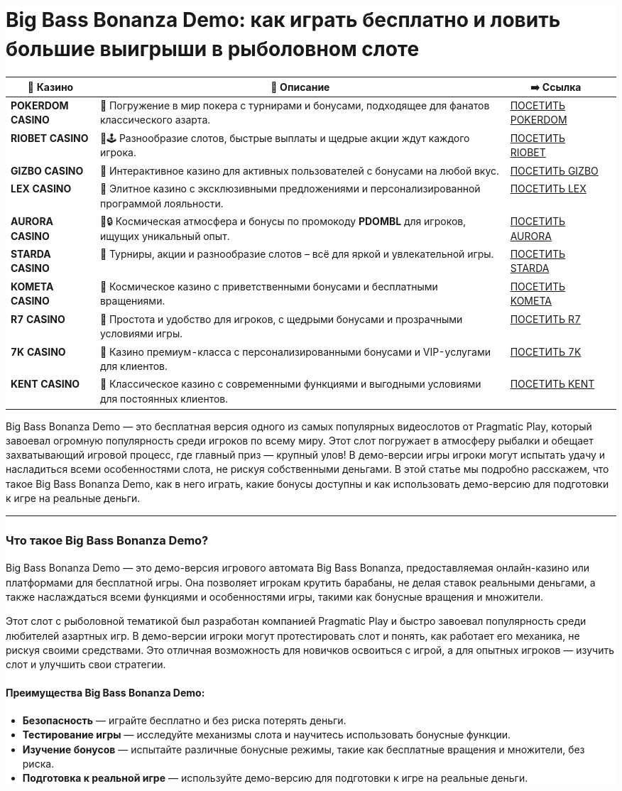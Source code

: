 # Big Bass Bonanza Demo: как играть бесплатно и ловить большие выигрыши в рыболовном слоте
| 🎰 Казино           | 📜 Описание                                                                                       | ➡️ Ссылка                                                                                          |   |
| ------------------- | ------------------------------------------------------------------------------------------------- | -------------------------------------------------------------------------------------------------- | - |
| **POKERDOM CASINO** | 🎲 Погружение в мир покера с турнирами и бонусами, подходящее для фанатов классического азарта.   | [ПОСЕТИТЬ POKERDOM](https://brandplay.link/FwVc4f)                                                 |   |
| **RIOBET CASINO**   | 🌟🕹️ Разнообразие слотов, быстрые выплаты и щедрые акции ждут каждого игрока.                    | [ПОСЕТИТЬ RIOBET](https://brandplay.link/TnjsxFvH)                                                 |   |
| **GIZBO CASINO**    | 🚀 Интерактивное казино для активных пользователей с бонусами на любой вкус.                      | [ПОСЕТИТЬ GIZBO](https://brandplay.link/rvzLrVLp)                                                  |   |
| **LEX CASINO**      | 🎰 Элитное казино с эксклюзивными предложениями и персонализированной программой лояльности.      | [ПОСЕТИТЬ LEX](https://brandplay.link/VMqNXPFs)                                                    |   |
| **AURORA CASINO**   | 🌌🔒 Космическая атмосфера и бонусы по промокоду **PDOMBL** для игроков, ищущих уникальный опыт. | [ПОСЕТИТЬ AURORA](https://10trafic-stat2.com/click/668546556bcc6313411604bc/6766/13031/subaccount) |   |
| **STARDA CASINO**   | 🌠 Турниры, акции и разнообразие слотов – всё для яркой и увлекательной игры.                     | [ПОСЕТИТЬ STARDA](https://brandplay.link/HDcDrxLk)                                                 |   |
| **KOMETA CASINO**   | 💫 Космическое казино с приветственными бонусами и бесплатными вращениями.                        | [ПОСЕТИТЬ KOMETA](https://brandplay.link/jHzFFYGv)                                                 |   |
| **R7 CASINO**       | 🎯 Простота и удобство для игроков, с щедрыми бонусами и прозрачными условиями игры.              | [ПОСЕТИТЬ R7](https://brandplay.link/dByFXP7h)                                                     |   |
| **7K CASINO**       | 💎 Казино премиум-класса с персонализированными бонусами и VIP-услугами для клиентов.             | [ПОСЕТИТЬ 7K](https://brandplay.link/dd46bNgD)                                                     |   |
| **KENT CASINO**     | 🎲 Классическое казино с современными функциями и выгодными условиями для постоянных клиентов.    | [ПОСЕТИТЬ KENT](https://brandplay.link/XRH1g6Vb)                                                   |   |
Big Bass Bonanza Demo — это бесплатная версия одного из самых популярных видеослотов от Pragmatic Play, который завоевал огромную популярность среди игроков по всему миру. Этот слот погружает в атмосферу рыбалки и обещает захватывающий игровой процесс, где главный приз — крупный улов! В демо-версии игры игроки могут испытать удачу и насладиться всеми особенностями слота, не рискуя собственными деньгами. В этой статье мы подробно расскажем, что такое Big Bass Bonanza Demo, как в него играть, какие бонусы доступны и как использовать демо-версию для подготовки к игре на реальные деньги.

***

### Что такое Big Bass Bonanza Demo?

Big Bass Bonanza Demo — это демо-версия игрового автомата Big Bass Bonanza, предоставляемая онлайн-казино или платформами для бесплатной игры. Она позволяет игрокам крутить барабаны, не делая ставок реальными деньгами, а также наслаждаться всеми функциями и особенностями игры, такими как бонусные вращения и множители.

Этот слот с рыболовной тематикой был разработан компанией Pragmatic Play и быстро завоевал популярность среди любителей азартных игр. В демо-версии игроки могут протестировать слот и понять, как работает его механика, не рискуя своими средствами. Это отличная возможность для новичков освоиться с игрой, а для опытных игроков — изучить слот и улучшить свои стратегии.

#### Преимущества Big Bass Bonanza Demo:

* **Безопасность** — играйте бесплатно и без риска потерять деньги.
* **Тестирование игры** — исследуйте механизмы слота и научитесь использовать бонусные функции.
* **Изучение бонусов** — испытайте различные бонусные режимы, такие как бесплатные вращения и множители, без риска.
* **Подготовка к реальной игре** — используйте демо-версию для подготовки к игре на реальные деньги.

